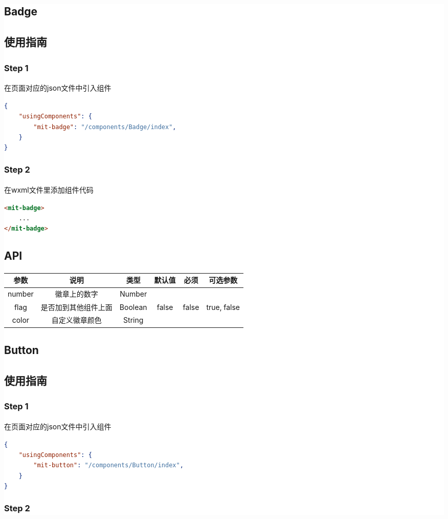 ## Badge 

## 使用指南

### Step 1

在页面对应的json文件中引入组件

```json
{
	"usingComponents": {
		"mit-badge": "/components/Badge/index",
	}
}
```
### Step 2

在wxml文件里添加组件代码

```html
<mit-badge>
    ...
</mit-badge>
```

## API

|参数	    |说明  			   |类型            |默认值     |必须  | 可选参数 |
|:-----------:|:---------------:|:-------------:|:----------:|:---------:|:---:|
| number  | 徽章上的数字   |  Number  |   |   |  |
| flag | 是否加到其他组件上面 | Boolean | false | false | true, false |
| color | 自定义徽章颜色 | String | | | |

## Button

## 使用指南

### Step 1

在页面对应的json文件中引入组件

```json
{
	"usingComponents": {
		"mit-button": "/components/Button/index",
	}
}
```
### Step 2
